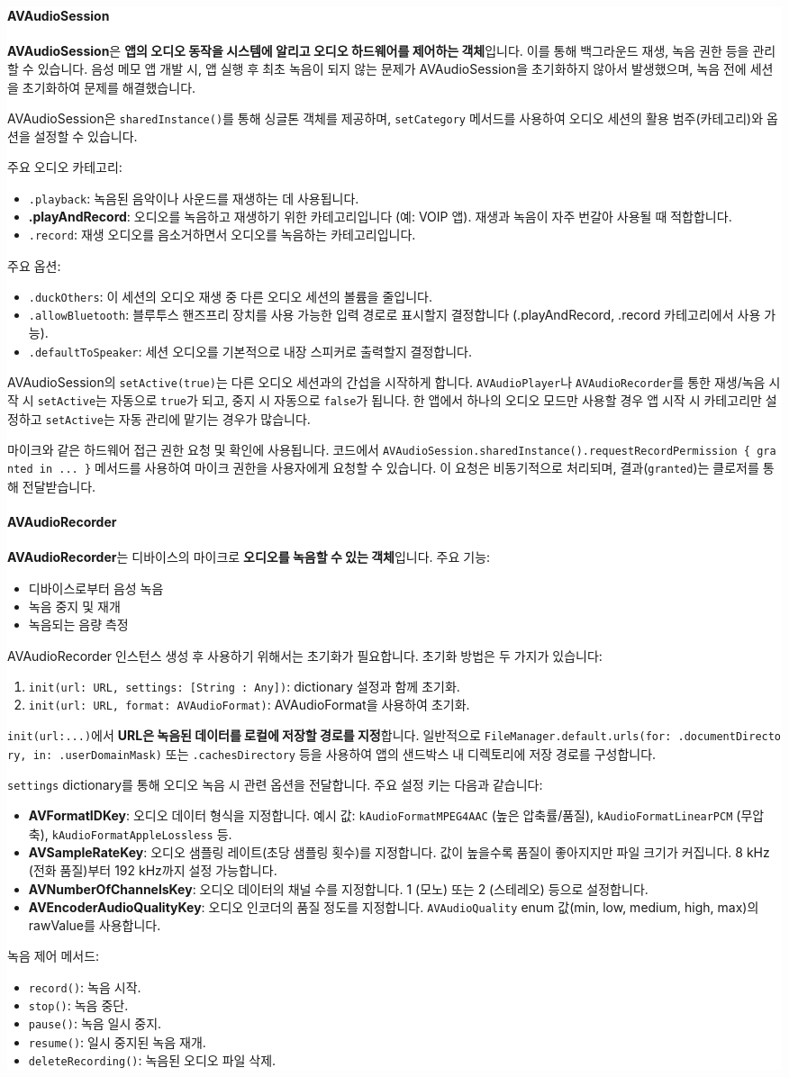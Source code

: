 #### AVAudioSession

**AVAudioSession**은 **앱의 오디오 동작을 시스템에 알리고 오디오 하드웨어를 제어하는 객체**입니다. 이를 통해 백그라운드 재생, 녹음 권한 등을 관리할 수 있습니다. 음성 메모 앱 개발 시, 앱 실행 후 최초 녹음이 되지 않는 문제가 AVAudioSession을 초기화하지 않아서 발생했으며, 녹음 전에 세션을 초기화하여 문제를 해결했습니다.

AVAudioSession은 `sharedInstance()`를 통해 싱글톤 객체를 제공하며, `setCategory` 메서드를 사용하여 오디오 세션의 활용 범주(카테고리)와 옵션을 설정할 수 있습니다.

주요 오디오 카테고리:

- `.playback`: 녹음된 음악이나 사운드를 재생하는 데 사용됩니다.
- **.playAndRecord**: 오디오를 녹음하고 재생하기 위한 카테고리입니다 (예: VOIP 앱). 재생과 녹음이 자주 번갈아 사용될 때 적합합니다.
- `.record`: 재생 오디오를 음소거하면서 오디오를 녹음하는 카테고리입니다.

주요 옵션:

- `.duckOthers`: 이 세션의 오디오 재생 중 다른 오디오 세션의 볼륨을 줄입니다.
- `.allowBluetooth`: 블루투스 핸즈프리 장치를 사용 가능한 입력 경로로 표시할지 결정합니다 (.playAndRecord, .record 카테고리에서 사용 가능).
- `.defaultToSpeaker`: 세션 오디오를 기본적으로 내장 스피커로 출력할지 결정합니다.

AVAudioSession의 `setActive(true)`는 다른 오디오 세션과의 간섭을 시작하게 합니다. `AVAudioPlayer`나 `AVAudioRecorder`를 통한 재생/녹음 시작 시 `setActive`는 자동으로 `true`가 되고, 중지 시 자동으로 `false`가 됩니다. 한 앱에서 하나의 오디오 모드만 사용할 경우 앱 시작 시 카테고리만 설정하고 `setActive`는 자동 관리에 맡기는 경우가 많습니다.

마이크와 같은 하드웨어 접근 권한 요청 및 확인에 사용됩니다. 코드에서 `AVAudioSession.sharedInstance().requestRecordPermission { granted in ... }` 메서드를 사용하여 마이크 권한을 사용자에게 요청할 수 있습니다. 이 요청은 비동기적으로 처리되며, 결과(`granted`)는 클로저를 통해 전달받습니다.

#### AVAudioRecorder

**AVAudioRecorder**는 디바이스의 마이크로 **오디오를 녹음할 수 있는 객체**입니다. 주요 기능:

- 디바이스로부터 음성 녹음
- 녹음 중지 및 재개
- 녹음되는 음량 측정

AVAudioRecorder 인스턴스 생성 후 사용하기 위해서는 초기화가 필요합니다. 초기화 방법은 두 가지가 있습니다:

1. `init(url: URL, settings: [String : Any])`: dictionary 설정과 함께 초기화.
2. `init(url: URL, format: AVAudioFormat)`: AVAudioFormat을 사용하여 초기화.

`init(url:...)`에서 **URL은 녹음된 데이터를 로컬에 저장할 경로를 지정**합니다. 일반적으로 `FileManager.default.urls(for: .documentDirectory, in: .userDomainMask)` 또는 `.cachesDirectory` 등을 사용하여 앱의 샌드박스 내 디렉토리에 저장 경로를 구성합니다.

`settings` dictionary를 통해 오디오 녹음 시 관련 옵션을 전달합니다. 주요 설정 키는 다음과 같습니다:

- **AVFormatIDKey**: 오디오 데이터 형식을 지정합니다. 예시 값: `kAudioFormatMPEG4AAC` (높은 압축률/품질), `kAudioFormatLinearPCM` (무압축), `kAudioFormatAppleLossless` 등.
- **AVSampleRateKey**: 오디오 샘플링 레이트(초당 샘플링 횟수)를 지정합니다. 값이 높을수록 품질이 좋아지지만 파일 크기가 커집니다. 8 kHz (전화 품질)부터 192 kHz까지 설정 가능합니다.
- **AVNumberOfChannelsKey**: 오디오 데이터의 채널 수를 지정합니다. 1 (모노) 또는 2 (스테레오) 등으로 설정합니다.
- **AVEncoderAudioQualityKey**: 오디오 인코더의 품질 정도를 지정합니다. `AVAudioQuality` enum 값(min, low, medium, high, max)의 rawValue를 사용합니다.

녹음 제어 메서드:

- `record()`: 녹음 시작.
- `stop()`: 녹음 중단.
- `pause()`: 녹음 일시 중지.
- `resume()`: 일시 중지된 녹음 재개.
- `deleteRecording()`: 녹음된 오디오 파일 삭제.

